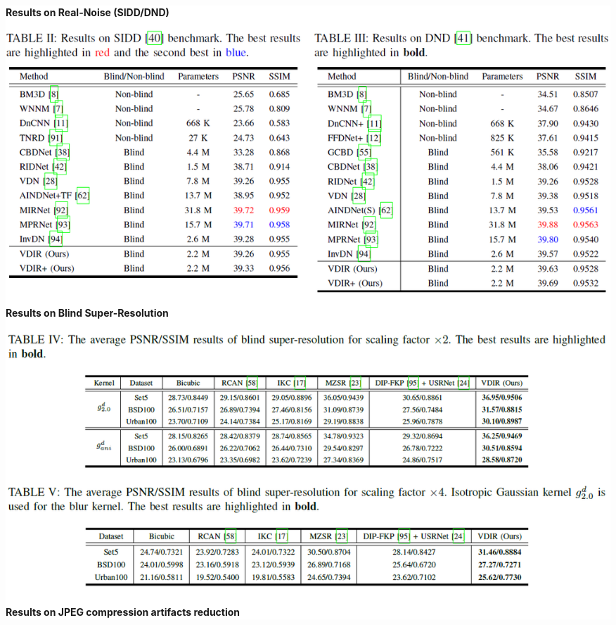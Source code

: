 **Results on Real-Noise (SIDD/DND)**

<p align="center"><img src="figure/result_REAL.png" width="900"></p>

**Results on Blind Super-Resolution**

<p align="center"><img src="figure/result_SR.png" width="900"></p>

**Results on JPEG compression artifacts reduction**
